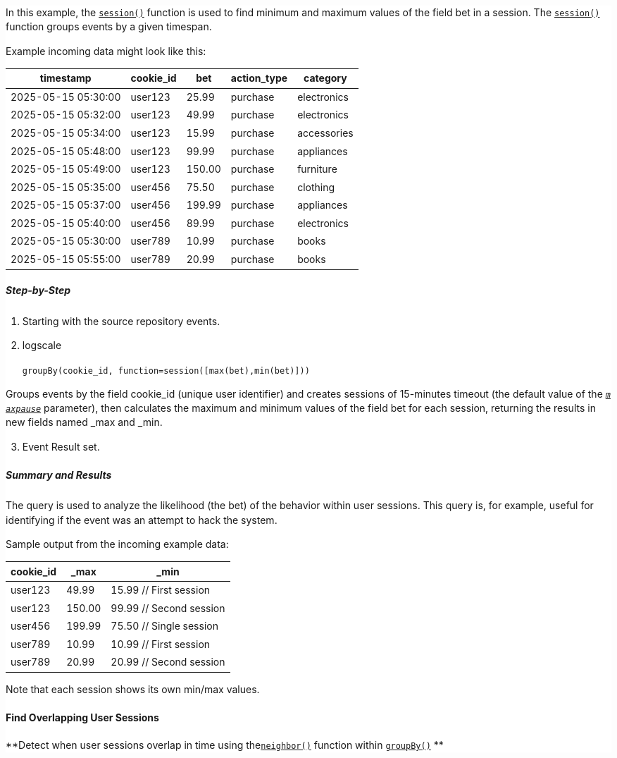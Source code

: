 In this example, the [`session()`](functions-session.html "session\(\)") function is used to find minimum and maximum values of the field bet in a session. The [`session()`](functions-session.html "session\(\)") function groups events by a given timespan. 

Example incoming data might look like this: 

timestamp| cookie_id| bet| action_type| category  
---|---|---|---|---  
2025-05-15 05:30:00| user123| 25.99| purchase| electronics  
2025-05-15 05:32:00| user123| 49.99| purchase| electronics  
2025-05-15 05:34:00| user123| 15.99| purchase| accessories  
2025-05-15 05:48:00| user123| 99.99| purchase| appliances  
2025-05-15 05:49:00| user123| 150.00| purchase| furniture  
2025-05-15 05:35:00| user456| 75.50| purchase| clothing  
2025-05-15 05:37:00| user456| 199.99| purchase| appliances  
2025-05-15 05:40:00| user456| 89.99| purchase| electronics  
2025-05-15 05:30:00| user789| 10.99| purchase| books  
2025-05-15 05:55:00| user789| 20.99| purchase| books  
  
##### Step-by-Step

  1. Starting with the source repository events.

  2. logscale
         
         groupBy(cookie_id, function=session([max(bet),min(bet)]))

Groups events by the field cookie_id (unique user identifier) and creates sessions of 15-minutes timeout (the default value of the [_`maxpause`_](functions-session.html#query-functions-session-maxpause) parameter), then calculates the maximum and minimum values of the field bet for each session, returning the results in new fields named _max and _min. 

  3. Event Result set.




##### Summary and Results

The query is used to analyze the likelihood (the bet) of the behavior within user sessions. This query is, for example, useful for identifying if the event was an attempt to hack the system. 

Sample output from the incoming example data: 

cookie_id| _max| _min  
---|---|---  
user123| 49.99| 15.99 // First session  
user123| 150.00| 99.99 // Second session  
user456| 199.99| 75.50 // Single session  
user789| 10.99| 10.99 // First session  
user789| 20.99| 20.99 // Second session  
  
Note that each session shows its own min/max values. 

#### Find Overlapping User Sessions

**Detect when user sessions overlap in time using the[`neighbor()`](functions-neighbor.html "neighbor\(\)") function within [`groupBy()`](functions-groupby.html "groupBy\(\)") **
